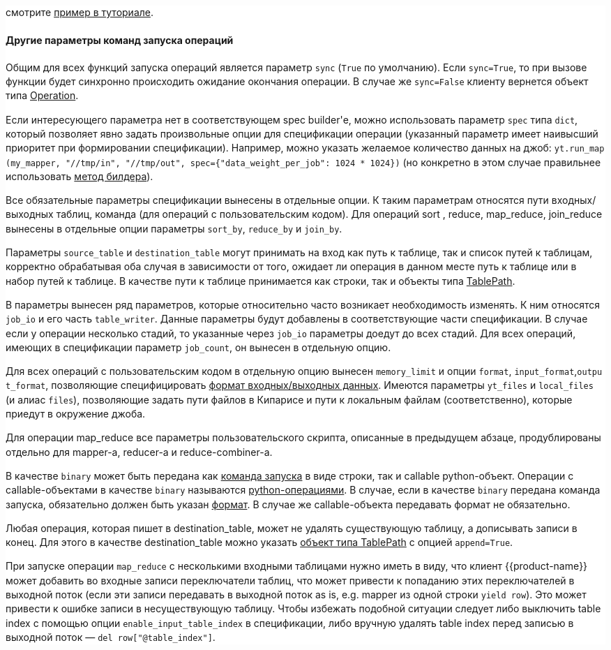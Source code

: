 смотрите [пример в туториале](../../../api/python/examples.md#spec_builder).

#### Другие параметры команд запуска операций

Общим для всех функций запуска операций является параметр `sync` (`True` по умолчанию). Если `sync=True`, то при вызове функции будет синхронно происходить ожидание окончания операции. В случае же `sync=False` клиенту вернется объект типа [Operation](#operation_class).

Если интересующего параметра нет в соответствующем spec builder'е, можно использовать параметр `spec` типа `dict`, который позволяет явно задать произвольные опции для спецификации операции (указанный параметр имеет наивысший приоритет при формировании спецификации). Например, можно указать желаемое количество данных на джоб: `yt.run_map(my_mapper, "//tmp/in", "//tmp/out", spec={"data_weight_per_job": 1024 * 1024})` (но конкретно в этом случае правильнее использовать [метод билдера](https://pydoc.ytsaurus.tech/yt.wrapper.html#yt.wrapper.spec_builders.MapSpecBuilder.data_size_per_job)).

Все обязательные параметры спецификации вынесены в отдельные опции. К таким параметрам относятся пути входных/выходных таблиц, команда (для операций с пользовательским кодом). Для операций sort , reduce, map_reduce, join_reduce вынесены в отдельные опции параметры `sort_by`, `reduce_by` и `join_by`.

Параметры `source_table` и `destination_table` могут принимать на вход как путь к таблице, так и список путей к таблицам, корректно обрабатывая оба случая в зависимости от того, ожидает ли операция в данном месте путь к таблице или в набор путей к таблице. В качестве пути к таблице принимается как строки, так и объекты типа [TablePath](#tablepath_class).

В параметры вынесен ряд параметров, которые относительно часто возникает необходимость изменять. К ним относятся `job_io` и его часть `table_writer`. Данные параметры будут добавлены в соответствующие части спецификации. В случае если у операции несколько стадий, то указанные через `job_io` параметры доедут до всех стадий. Для всех операций, имеющих в спецификации параметр `job_count`, он вынесен в отдельную опцию.

Для всех операций с пользовательским кодом в отдельную опцию вынесен `memory_limit` и опции `format`, `input_format`,`output_format`, позволяющие специфицировать [формат входных/выходных данных](../../../user-guide/storage/formats.md). Имеются параметры `yt_files` и `local_files` (и алиас `files`), позволяющие задать пути файлов в Кипарисе и пути к локальным файлам (соответственно), которые приедут в окружение джоба.

Для операции map_reduce все параметры пользовательского скрипта, описанные в предыдущем абзаце, продублированы отдельно для mapper-а, reducer-a и reduce-combiner-а.

В качестве `binary` может быть передана как [команда запуска](../../../user-guide/data-processing/operations/overview.md) в виде строки, так и callable python-объект. Операции с callable-объектами в качестве `binary` называются [python-операциями](#python_operations). В случае, если в качестве `binary` передана команда запуска, обязательно должен быть указан [формат](#python_formats). В случае же callable-объекта передавать формат не обязательно.

Любая операция, которая пишет в destination_table, может не удалять существующую таблицу, а дописывать записи в конец. Для этого в качестве destination_table можно указать [объект типа TablePath](#tablepath_class) с опцией `append=True`.

При запуске операции `map_reduce` с несколькими входными таблицами нужно иметь в виду, что клиент {{product-name}} может добавить во входные записи переключатели таблиц, что может привести к попаданию этих переключателей в выходной поток (если эти записи передавать в выходной поток as is, e.g. mapper из одной строки `yield row`). Это может привести к ошибке записи в несуществующую таблицу. Чтобы избежать подобной ситуации следует либо выключить table index с помощью опции `enable_input_table_index` в спецификации, либо вручную удалять table index перед записью в выходной поток — `del row["@table_index"]`.

